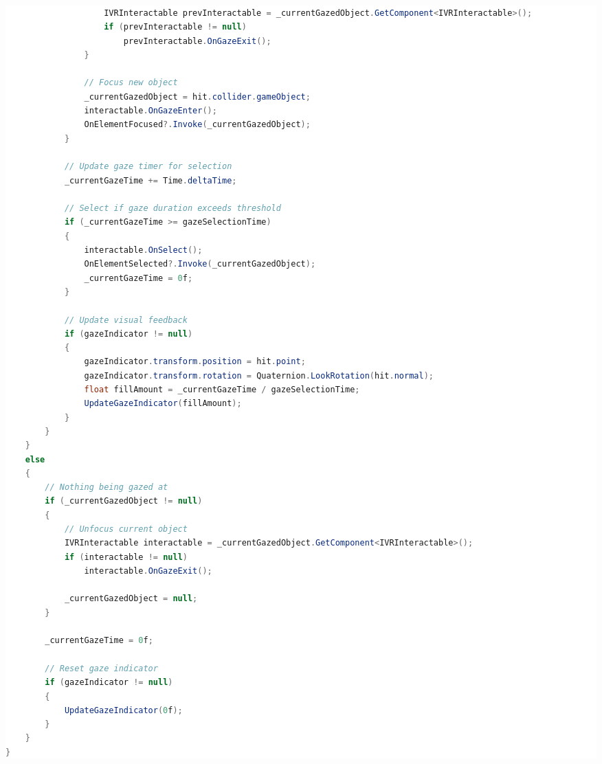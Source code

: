 ```csharp
                    IVRInteractable prevInteractable = _currentGazedObject.GetComponent<IVRInteractable>();
                    if (prevInteractable != null)
                        prevInteractable.OnGazeExit();
                }
                
                // Focus new object
                _currentGazedObject = hit.collider.gameObject;
                interactable.OnGazeEnter();
                OnElementFocused?.Invoke(_currentGazedObject);
            }
            
            // Update gaze timer for selection
            _currentGazeTime += Time.deltaTime;
            
            // Select if gaze duration exceeds threshold
            if (_currentGazeTime >= gazeSelectionTime)
            {
                interactable.OnSelect();
                OnElementSelected?.Invoke(_currentGazedObject);
                _currentGazeTime = 0f;
            }
            
            // Update visual feedback
            if (gazeIndicator != null)
            {
                gazeIndicator.transform.position = hit.point;
                gazeIndicator.transform.rotation = Quaternion.LookRotation(hit.normal);
                float fillAmount = _currentGazeTime / gazeSelectionTime;
                UpdateGazeIndicator(fillAmount);
            }
        }
    }
    else
    {
        // Nothing being gazed at
        if (_currentGazedObject != null)
        {
            // Unfocus current object
            IVRInteractable interactable = _currentGazedObject.GetComponent<IVRInteractable>();
            if (interactable != null)
                interactable.OnGazeExit();
                
            _currentGazedObject = null;
        }
        
        _currentGazeTime = 0f;
        
        // Reset gaze indicator
        if (gazeIndicator != null)
        {
            UpdateGazeIndicator(0f);
        }
    }
}
```
